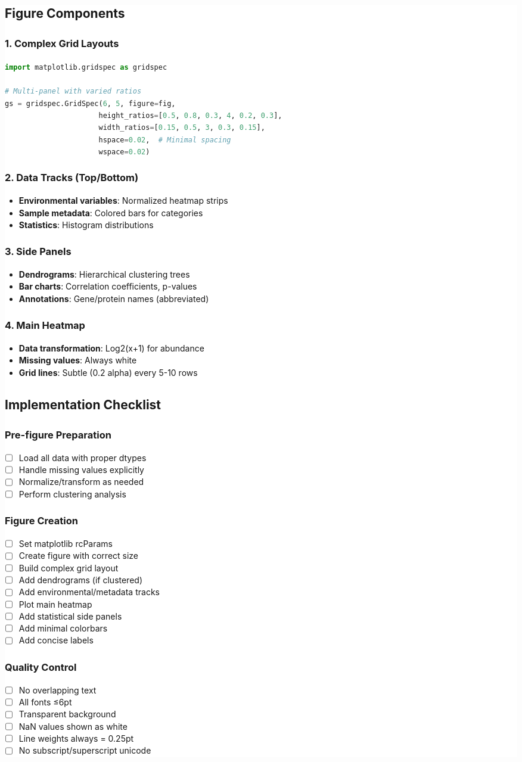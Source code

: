 ## Figure Components

### 1. Complex Grid Layouts
```python
import matplotlib.gridspec as gridspec

# Multi-panel with varied ratios
gs = gridspec.GridSpec(6, 5, figure=fig,
                      height_ratios=[0.5, 0.8, 0.3, 4, 0.2, 0.3],
                      width_ratios=[0.15, 0.5, 3, 0.3, 0.15],
                      hspace=0.02,  # Minimal spacing
                      wspace=0.02)
```

### 2. Data Tracks (Top/Bottom)
- **Environmental variables**: Normalized heatmap strips
- **Sample metadata**: Colored bars for categories
- **Statistics**: Histogram distributions

### 3. Side Panels
- **Dendrograms**: Hierarchical clustering trees
- **Bar charts**: Correlation coefficients, p-values
- **Annotations**: Gene/protein names (abbreviated)

### 4. Main Heatmap
- **Data transformation**: Log2(x+1) for abundance
- **Missing values**: Always white
- **Grid lines**: Subtle (0.2 alpha) every 5-10 rows

## Implementation Checklist

### Pre-figure Preparation
- [ ] Load all data with proper dtypes
- [ ] Handle missing values explicitly
- [ ] Normalize/transform as needed
- [ ] Perform clustering analysis

### Figure Creation
- [ ] Set matplotlib rcParams
- [ ] Create figure with correct size
- [ ] Build complex grid layout
- [ ] Add dendrograms (if clustered)
- [ ] Add environmental/metadata tracks
- [ ] Plot main heatmap
- [ ] Add statistical side panels
- [ ] Add minimal colorbars
- [ ] Add concise labels

### Quality Control
- [ ] No overlapping text
- [ ] All fonts ≤6pt
- [ ] Transparent background
- [ ] NaN values shown as white
- [ ] Line weights always = 0.25pt
- [ ] No subscript/superscript unicode
